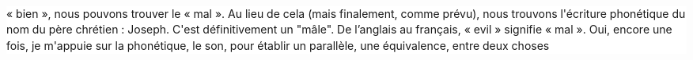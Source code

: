 «
bien
»,
nous
pouvons
trouver
le
«
mal
».
Au
lieu
de
cela
(mais
finalement,
comme
prévu),
nous
trouvons
l'écriture
phonétique
du
nom
du
père
chrétien
:
Joseph.
C'est
définitivement
un
"mâle".
De
l’anglais
au
français,
«
evil
»
signifie
«
mal
».
Oui,
encore
une
fois,
je
m'appuie
sur
la
phonétique,
le
son,
pour
établir
un
parallèle,
une
équivalence,
entre
deux
choses